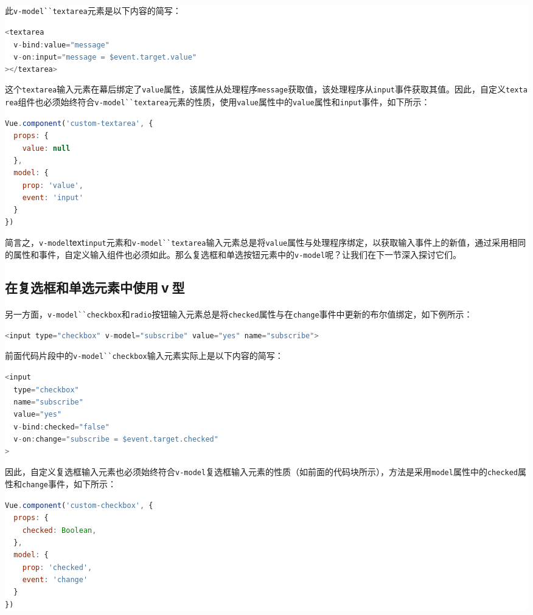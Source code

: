 此`v-model``textarea`元素是以下内容的简写：

```js
<textarea
  v-bind:value="message"
  v-on:input="message = $event.target.value"
></textarea>
```

这个`textarea`输入元素在幕后绑定了`value`属性，该属性从处理程序`message`获取值，该处理程序从`input`事件获取其值。因此，自定义`textarea`组件也必须始终符合`v-model``textarea`元素的性质，使用`value`属性中的`value`属性和`input`事件，如下所示：

```js
Vue.component('custom-textarea', {
  props: {
    value: null
  },
  model: {
    prop: 'value',
    event: 'input'
  }
})
```

简言之，`v-model`text`input`元素和`v-model``textarea`输入元素总是将`value`属性与处理程序绑定，以获取输入事件上的新值，通过采用相同的属性和事件，自定义输入组件也必须如此。那么复选框和单选按钮元素中的`v-model`呢？让我们在下一节深入探讨它们。

## 在复选框和单选元素中使用 v 型

另一方面，`v-model``checkbox`和`radio`按钮输入元素总是将`checked`属性与在`change`事件中更新的布尔值绑定，如下例所示：

```js
<input type="checkbox" v-model="subscribe" value="yes" name="subscribe">
```

前面代码片段中的`v-model``checkbox`输入元素实际上是以下内容的简写：

```js
<input
  type="checkbox"
  name="subscribe"
  value="yes"
  v-bind:checked="false"
  v-on:change="subscribe = $event.target.checked"
>
```

因此，自定义复选框输入元素也必须始终符合`v-model`复选框输入元素的性质（如前面的代码块所示），方法是采用`model`属性中的`checked`属性和`change`事件，如下所示：

```js
Vue.component('custom-checkbox', {
  props: {
    checked: Boolean,
  },
  model: {
    prop: 'checked',
    event: 'change'
  }
})
```
